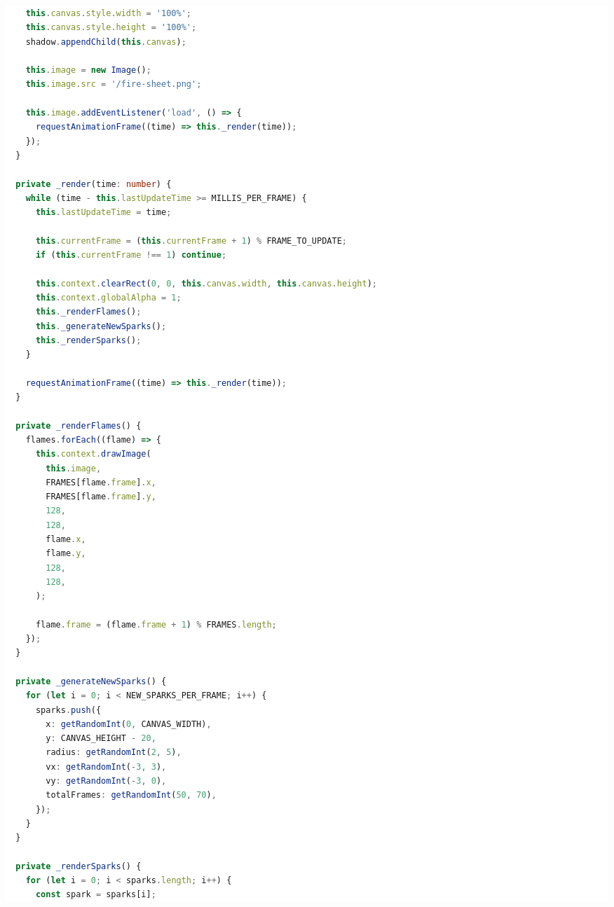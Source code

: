 ```ts
    this.canvas.style.width = '100%';
    this.canvas.style.height = '100%';
    shadow.appendChild(this.canvas);

    this.image = new Image();
    this.image.src = '/fire-sheet.png';

    this.image.addEventListener('load', () => {
      requestAnimationFrame((time) => this._render(time));
    });
  }

  private _render(time: number) {
    while (time - this.lastUpdateTime >= MILLIS_PER_FRAME) {
      this.lastUpdateTime = time;

      this.currentFrame = (this.currentFrame + 1) % FRAME_TO_UPDATE;
      if (this.currentFrame !== 1) continue;

      this.context.clearRect(0, 0, this.canvas.width, this.canvas.height);
      this.context.globalAlpha = 1;
      this._renderFlames();
      this._generateNewSparks();
      this._renderSparks();
    }

    requestAnimationFrame((time) => this._render(time));
  }

  private _renderFlames() {
    flames.forEach((flame) => {
      this.context.drawImage(
        this.image,
        FRAMES[flame.frame].x,
        FRAMES[flame.frame].y,
        128,
        128,
        flame.x,
        flame.y,
        128,
        128,
      );

      flame.frame = (flame.frame + 1) % FRAMES.length;
    });
  }

  private _generateNewSparks() {
    for (let i = 0; i < NEW_SPARKS_PER_FRAME; i++) {
      sparks.push({
        x: getRandomInt(0, CANVAS_WIDTH),
        y: CANVAS_HEIGHT - 20,
        radius: getRandomInt(2, 5),
        vx: getRandomInt(-3, 3),
        vy: getRandomInt(-3, 0),
        totalFrames: getRandomInt(50, 70),
      });
    }
  }

  private _renderSparks() {
    for (let i = 0; i < sparks.length; i++) {
      const spark = sparks[i];
```